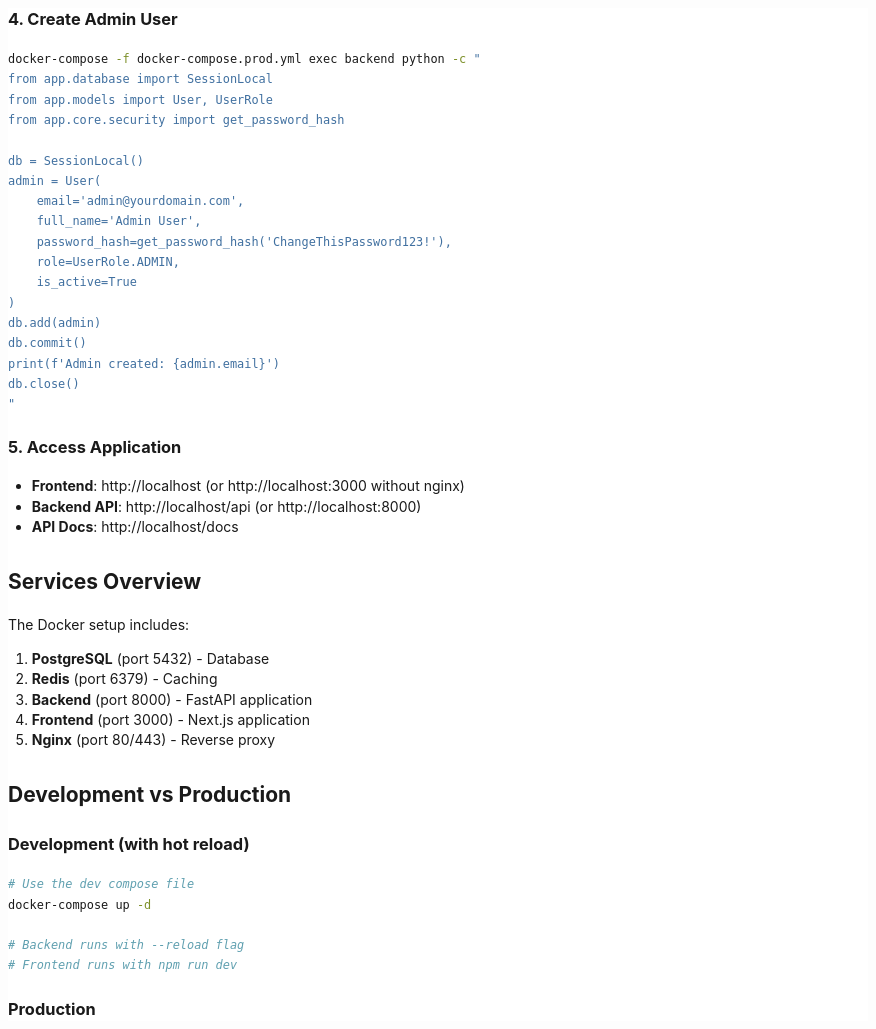 ### 4. Create Admin User

```bash
docker-compose -f docker-compose.prod.yml exec backend python -c "
from app.database import SessionLocal
from app.models import User, UserRole
from app.core.security import get_password_hash

db = SessionLocal()
admin = User(
    email='admin@yourdomain.com',
    full_name='Admin User',
    password_hash=get_password_hash('ChangeThisPassword123!'),
    role=UserRole.ADMIN,
    is_active=True
)
db.add(admin)
db.commit()
print(f'Admin created: {admin.email}')
db.close()
"
```

### 5. Access Application

- **Frontend**: http://localhost (or http://localhost:3000 without nginx)
- **Backend API**: http://localhost/api (or http://localhost:8000)
- **API Docs**: http://localhost/docs

## Services Overview

The Docker setup includes:

1. **PostgreSQL** (port 5432) - Database
2. **Redis** (port 6379) - Caching
3. **Backend** (port 8000) - FastAPI application
4. **Frontend** (port 3000) - Next.js application
5. **Nginx** (port 80/443) - Reverse proxy

## Development vs Production

### Development (with hot reload)

```bash
# Use the dev compose file
docker-compose up -d

# Backend runs with --reload flag
# Frontend runs with npm run dev
```

### Production
